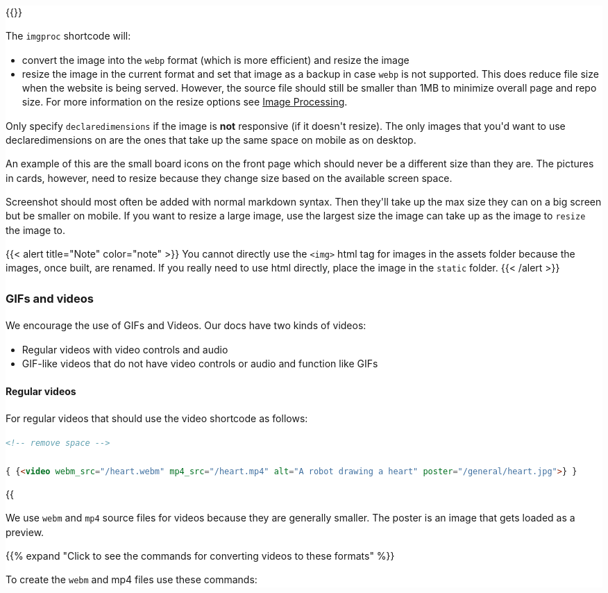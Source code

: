 {{<imgproc src="/installation/thumbnails/raspberry-pi-4-b-2gb.png" resize="x200" declaredimensions=true alt="Raspberry Pi">}}

The `imgproc` shortcode will:

- convert the image into the `webp` format (which is more efficient) and resize the image
- resize the image in the current format and set that image as a backup in case `webp` is not supported. This does reduce file size when the website is being served. However, the source file should still be smaller than 1MB to minimize overall page and repo size. For more information on the resize options see [Image Processing](https://gohugo.io/content-management/image-processing/).

Only specify `declaredimensions` if the image is **not** responsive (if it doesn't resize). The only images that you'd want to use declaredimensions on are the ones that take up the same space on mobile as on desktop.

An example of this are the small board icons on the front page which should never be a different size than they are.
The pictures in cards, however, need to resize because they change size based on the available screen space.

Screenshot should most often be added with normal markdown syntax. Then they'll take up the max size they can on a big screen but be smaller on mobile. If you want to resize a large image, use the largest size the image can take up as the image to `resize` the image to.

{{< alert title="Note" color="note" >}}
You cannot directly use the `<img>` html tag for images in the assets folder because the images, once built, are renamed.
If you really need to use html directly, place the image in the `static` folder.
{{< /alert >}}

### GIFs and videos

We encourage the use of GIFs and Videos.
Our docs have two kinds of videos:

- Regular videos with video controls and audio
- GIF-like videos that do not have video controls or audio and function like GIFs

#### Regular videos

For regular videos that should use the video shortcode as follows:

```md
<!-- remove space -->

{ {<video webm_src="/heart.webm" mp4_src="/heart.mp4" alt="A robot drawing a heart" poster="/general/heart.jpg">} }
```

{{<video webm_src="/heart.webm" mp4_src="/heart.mp4" alt="A robot drawing a heart" poster="/general/heart.jpg">}}

We use `webm` and `mp4` source files for videos because they are generally smaller.
The poster is an image that gets loaded as a preview.

{{% expand "Click to see the commands for converting videos to these formats" %}}

To create the `webm` and mp4 files use these commands:
